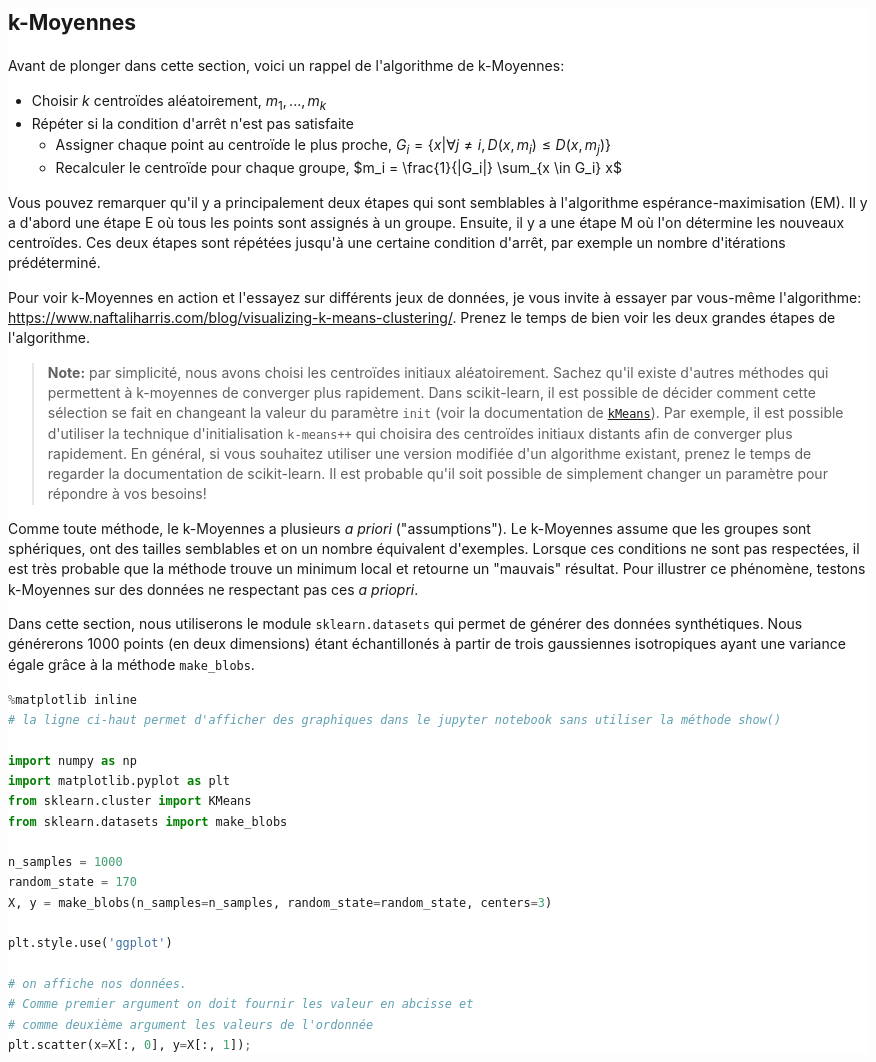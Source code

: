 ## k-Moyennes

Avant de plonger dans cette section, voici un rappel de l'algorithme de k-Moyennes:
- Choisir $k$ centroïdes aléatoirement, ${m_1, ..., m_k}$
- Répéter si la condition d'arrêt n'est pas satisfaite
    - Assigner chaque point au centroïde le plus proche, $G_i = \{x \vert \forall j \neq i, D(x, m_i) \leq D(x, m_j)\}$
    - Recalculer le centroïde pour chaque groupe, $m_i = \frac{1}{|G_i|} \sum_{x \in G_i} x$ 

Vous pouvez remarquer qu'il y a principalement deux étapes qui sont semblables à l'algorithme espérance-maximisation (EM). Il y a d'abord une étape E où tous les points sont assignés à un groupe. Ensuite, il y a une étape M où l'on détermine les nouveaux centroïdes. Ces deux étapes sont répétées jusqu'à une certaine condition d'arrêt, par exemple un nombre d'itérations prédéterminé.

Pour voir k-Moyennes en action et l'essayez sur différents jeux de données, je vous invite à essayer par vous-même l'algorithme: https://www.naftaliharris.com/blog/visualizing-k-means-clustering/. Prenez le temps de bien voir les deux grandes étapes de l'algorithme.

> **Note:** par simplicité, nous avons choisi les centroïdes initiaux aléatoirement. Sachez qu'il existe d'autres méthodes qui permettent à k-moyennes de converger plus rapidement. Dans scikit-learn, il est possible de décider comment cette sélection se fait en changeant la valeur du paramètre `init` (voir la documentation de [`kMeans`](http://scikit-learn.org/stable/modules/generated/sklearn.cluster.KMeans.html)). Par exemple, il est possible d'utiliser la technique d'initialisation `k-means++` qui choisira des centroïdes initiaux distants afin de converger plus rapidement. En général, si vous souhaitez utiliser une version modifiée d'un algorithme existant, prenez le temps de regarder la documentation de scikit-learn. Il est probable qu'il soit possible de simplement changer un paramètre pour répondre à vos besoins!


Comme toute méthode, le k-Moyennes a plusieurs *a priori* ("assumptions"). Le k-Moyennes assume que les groupes sont sphériques, ont des tailles semblables et on un nombre équivalent d'exemples. Lorsque ces conditions ne sont pas respectées, il est très probable que la méthode trouve un minimum local et retourne un "mauvais" résultat. Pour illustrer ce phénomène, testons k-Moyennes sur des données ne respectant pas ces *a priopri*.


Dans cette section, nous utiliserons le module `sklearn.datasets` qui permet de générer des données synthétiques. Nous générerons 1000 points (en deux dimensions) étant échantillonés à partir de trois gaussiennes isotropiques ayant une variance égale grâce à la méthode `make_blobs`.

```python
%matplotlib inline
# la ligne ci-haut permet d'afficher des graphiques dans le jupyter notebook sans utiliser la méthode show()

import numpy as np
import matplotlib.pyplot as plt
from sklearn.cluster import KMeans
from sklearn.datasets import make_blobs

n_samples = 1000
random_state = 170
X, y = make_blobs(n_samples=n_samples, random_state=random_state, centers=3)

plt.style.use('ggplot')

# on affiche nos données. 
# Comme premier argument on doit fournir les valeur en abcisse et 
# comme deuxième argument les valeurs de l'ordonnée
plt.scatter(x=X[:, 0], y=X[:, 1]);
```
